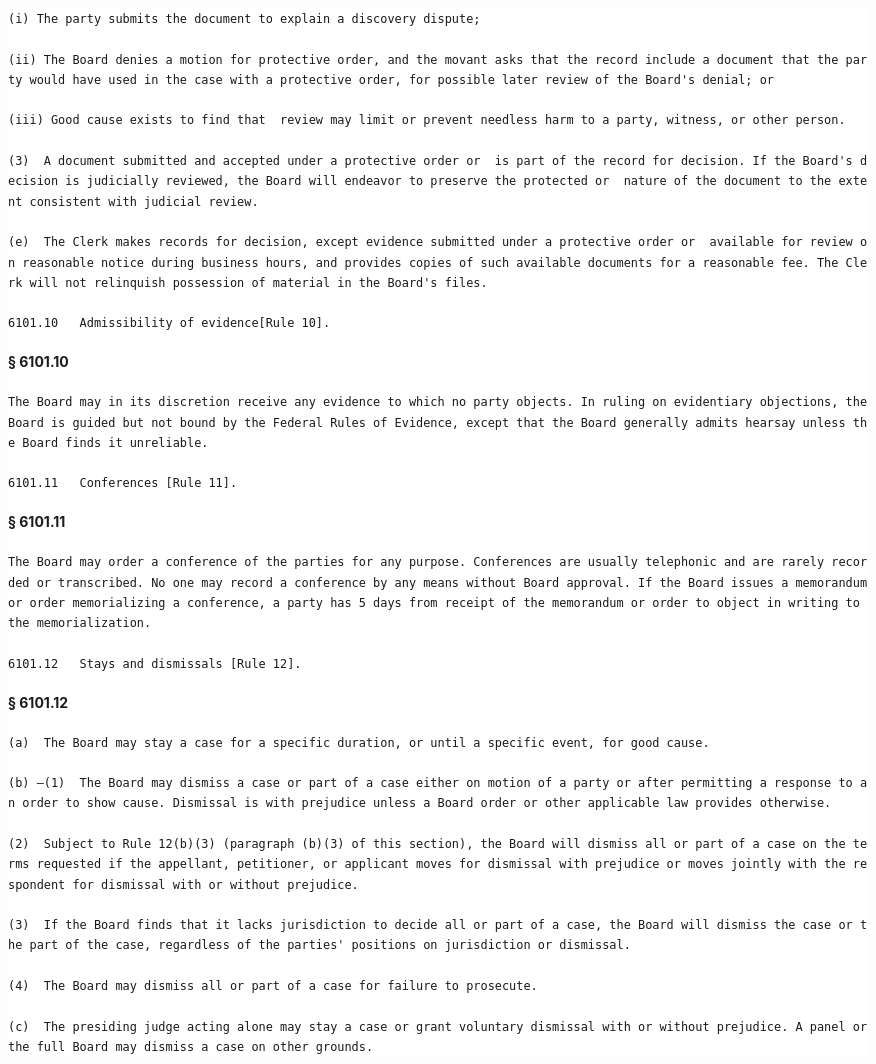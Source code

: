     (i) The party submits the document to explain a discovery dispute;

    (ii) The Board denies a motion for protective order, and the movant asks that the record include a document that the party would have used in the case with a protective order, for possible later review of the Board's denial; or

    (iii) Good cause exists to find that  review may limit or prevent needless harm to a party, witness, or other person.

    (3)  A document submitted and accepted under a protective order or  is part of the record for decision. If the Board's decision is judicially reviewed, the Board will endeavor to preserve the protected or  nature of the document to the extent consistent with judicial review.

    (e)  The Clerk makes records for decision, except evidence submitted under a protective order or  available for review on reasonable notice during business hours, and provides copies of such available documents for a reasonable fee. The Clerk will not relinquish possession of material in the Board's files.

    6101.10   Admissibility of evidence[Rule 10].

#### § 6101.10

    The Board may in its discretion receive any evidence to which no party objects. In ruling on evidentiary objections, the Board is guided but not bound by the Federal Rules of Evidence, except that the Board generally admits hearsay unless the Board finds it unreliable.

    6101.11   Conferences [Rule 11].

#### § 6101.11

    The Board may order a conference of the parties for any purpose. Conferences are usually telephonic and are rarely recorded or transcribed. No one may record a conference by any means without Board approval. If the Board issues a memorandum or order memorializing a conference, a party has 5 days from receipt of the memorandum or order to object in writing to the memorialization.

    6101.12   Stays and dismissals [Rule 12].

#### § 6101.12

    (a)  The Board may stay a case for a specific duration, or until a specific event, for good cause.

    (b) —(1)  The Board may dismiss a case or part of a case either on motion of a party or after permitting a response to an order to show cause. Dismissal is with prejudice unless a Board order or other applicable law provides otherwise.

    (2)  Subject to Rule 12(b)(3) (paragraph (b)(3) of this section), the Board will dismiss all or part of a case on the terms requested if the appellant, petitioner, or applicant moves for dismissal with prejudice or moves jointly with the respondent for dismissal with or without prejudice.

    (3)  If the Board finds that it lacks jurisdiction to decide all or part of a case, the Board will dismiss the case or the part of the case, regardless of the parties' positions on jurisdiction or dismissal.

    (4)  The Board may dismiss all or part of a case for failure to prosecute.

    (c)  The presiding judge acting alone may stay a case or grant voluntary dismissal with or without prejudice. A panel or the full Board may dismiss a case on other grounds.
